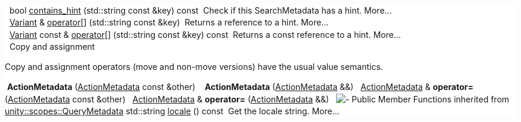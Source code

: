 <tr class="separator:a46d85a19a5eb20d4ee63e201e68cc6c4"><td class="memSeparator" colspan="2">&#160;</td></tr>
<tr class="memitem:a845e60ef8aca1fd25c950edddb031f69"><td class="memItemLeft" align="right" valign="top">bool&#160;</td><td class="memItemRight" valign="bottom"><a class="el" href="#a845e60ef8aca1fd25c950edddb031f69">contains_hint</a> (std::string const &amp;key) const </td></tr>
<tr class="memdesc:a845e60ef8aca1fd25c950edddb031f69"><td class="mdescLeft">&#160;</td><td class="mdescRight">Check if this SearchMetadata has a hint.  More...<br /></td></tr>
<tr class="separator:a845e60ef8aca1fd25c950edddb031f69"><td class="memSeparator" colspan="2">&#160;</td></tr>
<tr class="memitem:a41854841528dc1934ba73aec6e34b38e"><td class="memItemLeft" align="right" valign="top"><a class="el" href="unity.scopes.Variant.md">Variant</a> &amp;&#160;</td><td class="memItemRight" valign="bottom"><a class="el" href="#a41854841528dc1934ba73aec6e34b38e">operator[]</a> (std::string const &amp;key)</td></tr>
<tr class="memdesc:a41854841528dc1934ba73aec6e34b38e"><td class="mdescLeft">&#160;</td><td class="mdescRight">Returns a reference to a hint.  More...<br /></td></tr>
<tr class="separator:a41854841528dc1934ba73aec6e34b38e"><td class="memSeparator" colspan="2">&#160;</td></tr>
<tr class="memitem:a0662d6922a822b36b5eb20df3796a03e"><td class="memItemLeft" align="right" valign="top"><a class="el" href="unity.scopes.Variant.md">Variant</a> const &amp;&#160;</td><td class="memItemRight" valign="bottom"><a class="el" href="#a0662d6922a822b36b5eb20df3796a03e">operator[]</a> (std::string const &amp;key) const </td></tr>
<tr class="memdesc:a0662d6922a822b36b5eb20df3796a03e"><td class="mdescLeft">&#160;</td><td class="mdescRight">Returns a const reference to a hint.  More...<br /></td></tr>
<tr class="separator:a0662d6922a822b36b5eb20df3796a03e"><td class="memSeparator" colspan="2">&#160;</td></tr>
<tr><td colspan="2">Copy and assignment</td></tr>
<tr><td colspan="2"><p>Copy and assignment operators (move and non-move versions) have the usual value semantics. </p>
</td></tr>
<tr class="memitem:ae766e634b8bd820c7c03e8262a3b743c"><td class="memItemLeft" align="right" valign="top">
&#160;</td><td class="memItemRight" valign="bottom"><b>ActionMetadata</b> (<a class="el" href="index.html">ActionMetadata</a> const &amp;other)</td></tr>
<tr class="separator:ae766e634b8bd820c7c03e8262a3b743c"><td class="memSeparator" colspan="2">&#160;</td></tr>
<tr class="memitem:ad258c9a06a8773024a362bf933c03fc9"><td class="memItemLeft" align="right" valign="top">
&#160;</td><td class="memItemRight" valign="bottom"><b>ActionMetadata</b> (<a class="el" href="index.html">ActionMetadata</a> &amp;&amp;)</td></tr>
<tr class="separator:ad258c9a06a8773024a362bf933c03fc9"><td class="memSeparator" colspan="2">&#160;</td></tr>
<tr class="memitem:a82f1a5147c07eb69e65b2c197fa201c1"><td class="memItemLeft" align="right" valign="top">
<a class="el" href="index.html">ActionMetadata</a> &amp;&#160;</td><td class="memItemRight" valign="bottom"><b>operator=</b> (<a class="el" href="index.html">ActionMetadata</a> const &amp;other)</td></tr>
<tr class="separator:a82f1a5147c07eb69e65b2c197fa201c1"><td class="memSeparator" colspan="2">&#160;</td></tr>
<tr class="memitem:a625a159fc913ace02d17895f8a994c0f"><td class="memItemLeft" align="right" valign="top">
<a class="el" href="index.html">ActionMetadata</a> &amp;&#160;</td><td class="memItemRight" valign="bottom"><b>operator=</b> (<a class="el" href="index.html">ActionMetadata</a> &amp;&amp;)</td></tr>
<tr class="separator:a625a159fc913ace02d17895f8a994c0f"><td class="memSeparator" colspan="2">&#160;</td></tr>
<tr class="inherit_header pub_methods_classunity_1_1scopes_1_1_query_metadata"><td colspan="2" onclick="javascript:toggleInherit('pub_methods_classunity_1_1scopes_1_1_query_metadata')"><img src="https://developer.ubuntu.com/static/devportal_uploaded/25e2b31e-d6ff-4661-b3d5-2b9080f12ff7-../unity.scopes.ActionMetadata/closed.png" alt="-"/>&#160;Public Member Functions inherited from <a class="el" href="unity.scopes.QueryMetadata.md">unity::scopes::QueryMetadata</a></td></tr>
<tr class="memitem:a3ca25150669d96171aec6ab56ef6bb0e inherit pub_methods_classunity_1_1scopes_1_1_query_metadata"><td class="memItemLeft" align="right" valign="top">std::string&#160;</td><td class="memItemRight" valign="bottom"><a class="el" href="unity.scopes.QueryMetadata.md#a3ca25150669d96171aec6ab56ef6bb0e">locale</a> () const </td></tr>
<tr class="memdesc:a3ca25150669d96171aec6ab56ef6bb0e inherit pub_methods_classunity_1_1scopes_1_1_query_metadata"><td class="mdescLeft">&#160;</td><td class="mdescRight">Get the locale string.  More...<br /></td></tr>
